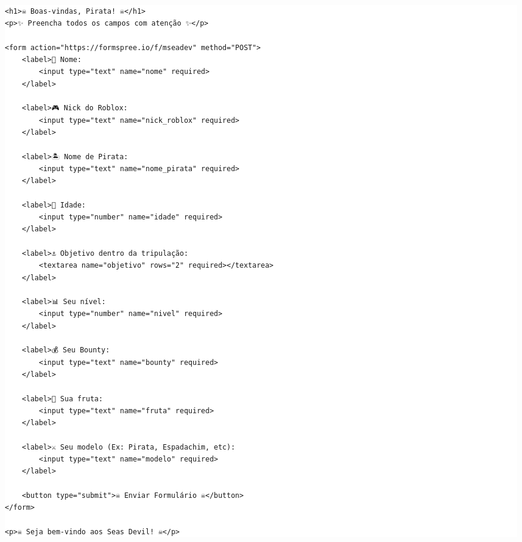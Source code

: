     <h1>☠️ Boas-vindas, Pirata! ☠️</h1>
    <p>✨ Preencha todos os campos com atenção ✨</p>

    <form action="https://formspree.io/f/mseadev" method="POST">
        <label>📛 Nome:
            <input type="text" name="nome" required>
        </label>

        <label>🎮 Nick do Roblox:
            <input type="text" name="nick_roblox" required>
        </label>

        <label>🏝 Nome de Pirata:
            <input type="text" name="nome_pirata" required>
        </label>

        <label>📅 Idade:
            <input type="number" name="idade" required>
        </label>

        <label>⚓ Objetivo dentro da tripulação:
            <textarea name="objetivo" rows="2" required></textarea>
        </label>

        <label>📊 Seu nível:
            <input type="number" name="nivel" required>
        </label>

        <label>💰 Seu Bounty:
            <input type="text" name="bounty" required>
        </label>

        <label>🍏 Sua fruta:
            <input type="text" name="fruta" required>
        </label>

        <label>⚔️ Seu modelo (Ex: Pirata, Espadachim, etc):
            <input type="text" name="modelo" required>
        </label>

        <button type="submit">☠️ Enviar Formulário ☠️</button>
    </form>

    <p>☠️ Seja bem-vindo aos Seas Devil! ☠️</p>

</body>
</html>
